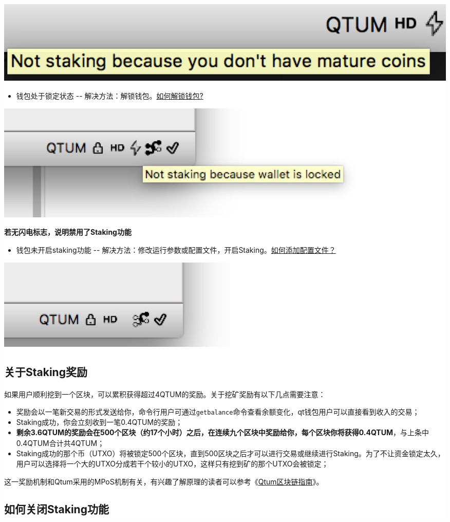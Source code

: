 ![没有成熟的QTUM导致无法Staking](not-mature.png)

* 钱包处于锁定状态 -- 解决方法：解锁钱包。[如何解锁钱包?](../Encrypt-and-Unlock-Qtum-Wallet/README.md)

![钱包未解锁导致无法Staking](locked.jpg)

**若无闪电标志，说明禁用了Staking功能**

* 钱包未开启staking功能 -- 解决方法：修改运行参数或配置文件，开启Staking。[如何添加配置文件？](../Guidance-of-Qtum-Deployment-and-RPC-Settings.md#rpc调用设置)

![钱包未开启Staking](staking-disabled.jpg)

## 关于Staking奖励

如果用户顺利挖到一个区块，可以累积获得超过4QTUM的奖励。关于挖矿奖励有以下几点需要注意：

* 奖励会以一笔新交易的形式发送给你，命令行用户可通过`getbalance`命令查看余额变化，qt钱包用户可以直接看到收入的交易；
* Staking成功，你会立刻收到一笔0.4QTUM的奖励；
* **剩余3.6QTUM的奖励会在500个区块（约17个小时）之后，在连续九个区块中奖励给你，每个区块你将获得0.4QTUM**，与上条中0.4QTUM合计共4QTUM；
* Staking成功的那个币（UTXO）将被锁定500个区块，直到500区块之后才可以进行交易或继续进行Staking。为了不让资金锁定太久，用户可以选择将一个大的UTXO分成若干个较小的UTXO，这样只有挖到矿的那个UTXO会被锁定；

这一奖励机制和Qtum采用的MPoS机制有关，有兴趣了解原理的读者可以参考《[Qtum区块链指南](../Qtum-Blockchain-Guide.md#mpos共识算法)》。

## 如何关闭Staking功能
